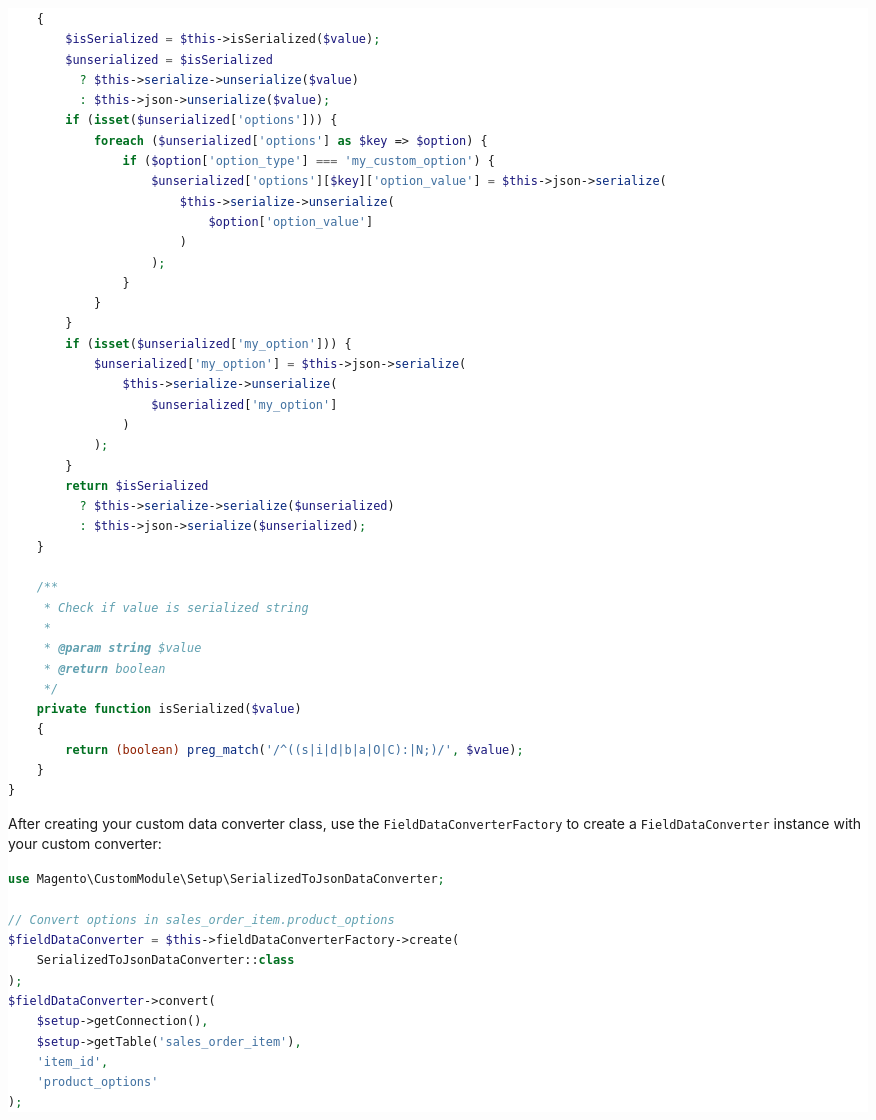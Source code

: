 ```php
    {
        $isSerialized = $this->isSerialized($value);
        $unserialized = $isSerialized
          ? $this->serialize->unserialize($value)
          : $this->json->unserialize($value);
        if (isset($unserialized['options'])) {
            foreach ($unserialized['options'] as $key => $option) {
                if ($option['option_type'] === 'my_custom_option') {
                    $unserialized['options'][$key]['option_value'] = $this->json->serialize(
                        $this->serialize->unserialize(
                            $option['option_value']
                        )
                    );
                }
            }
        }
        if (isset($unserialized['my_option'])) {
            $unserialized['my_option'] = $this->json->serialize(
                $this->serialize->unserialize(
                    $unserialized['my_option']
                )
            );
        }
        return $isSerialized
          ? $this->serialize->serialize($unserialized)
          : $this->json->serialize($unserialized);
    }

    /**
     * Check if value is serialized string
     *
     * @param string $value
     * @return boolean
     */
    private function isSerialized($value)
    {
        return (boolean) preg_match('/^((s|i|d|b|a|O|C):|N;)/', $value);
    }
}
```

After creating your custom data converter class, use the `FieldDataConverterFactory` to create a `FieldDataConverter` instance with your custom converter:

```php
use Magento\CustomModule\Setup\SerializedToJsonDataConverter;

// Convert options in sales_order_item.product_options
$fieldDataConverter = $this->fieldDataConverterFactory->create(
    SerializedToJsonDataConverter::class
);
$fieldDataConverter->convert(
    $setup->getConnection(),
    $setup->getTable('sales_order_item'),
    'item_id',
    'product_options'
);
```
